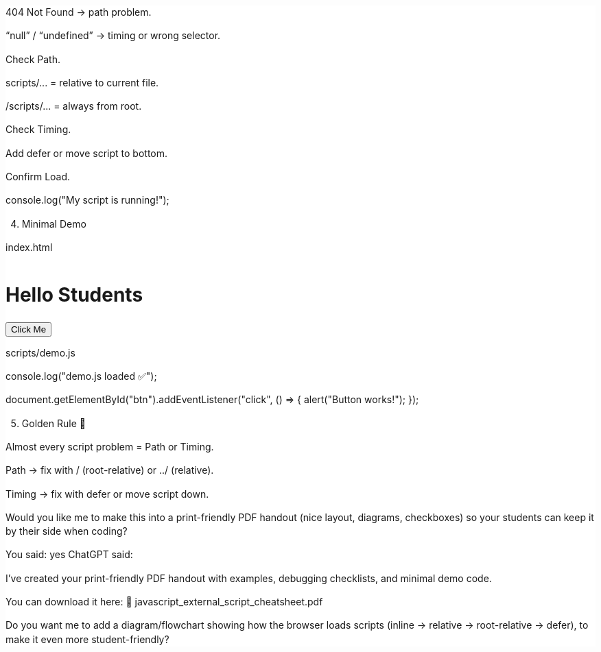 404 Not Found → path problem.

“null” / “undefined” → timing or wrong selector.

Check Path.

scripts/... = relative to current file.

/scripts/... = always from root.

Check Timing.

Add defer or move script to bottom.

Confirm Load.

console.log("My script is running!");

4. Minimal Demo

index.html

<!DOCTYPE html>
<html lang="en">
<head>
  <meta charset="UTF-8">
  <title>JS External Demo</title>
  <script src="/scripts/demo.js" defer></script>
</head>
<body>
  <h1>Hello Students</h1>
  <button id="btn">Click Me</button>
</body>
</html>


scripts/demo.js

console.log("demo.js loaded ✅");

document.getElementById("btn").addEventListener("click", () => {
  alert("Button works!");
});

5. Golden Rule 🏅

Almost every script problem = Path or Timing.

Path → fix with / (root-relative) or ../ (relative).

Timing → fix with defer or move script down.

Would you like me to make this into a print-friendly PDF handout (nice layout, diagrams, checkboxes) so your students can keep it by their side when coding?

You said:
yes
ChatGPT said:

I’ve created your print-friendly PDF handout with examples, debugging checklists, and minimal demo code.

You can download it here:
📂 javascript_external_script_cheatsheet.pdf

Do you want me to add a diagram/flowchart showing how the browser loads scripts (inline → relative → root-relative → defer), to make it even more student-friendly?